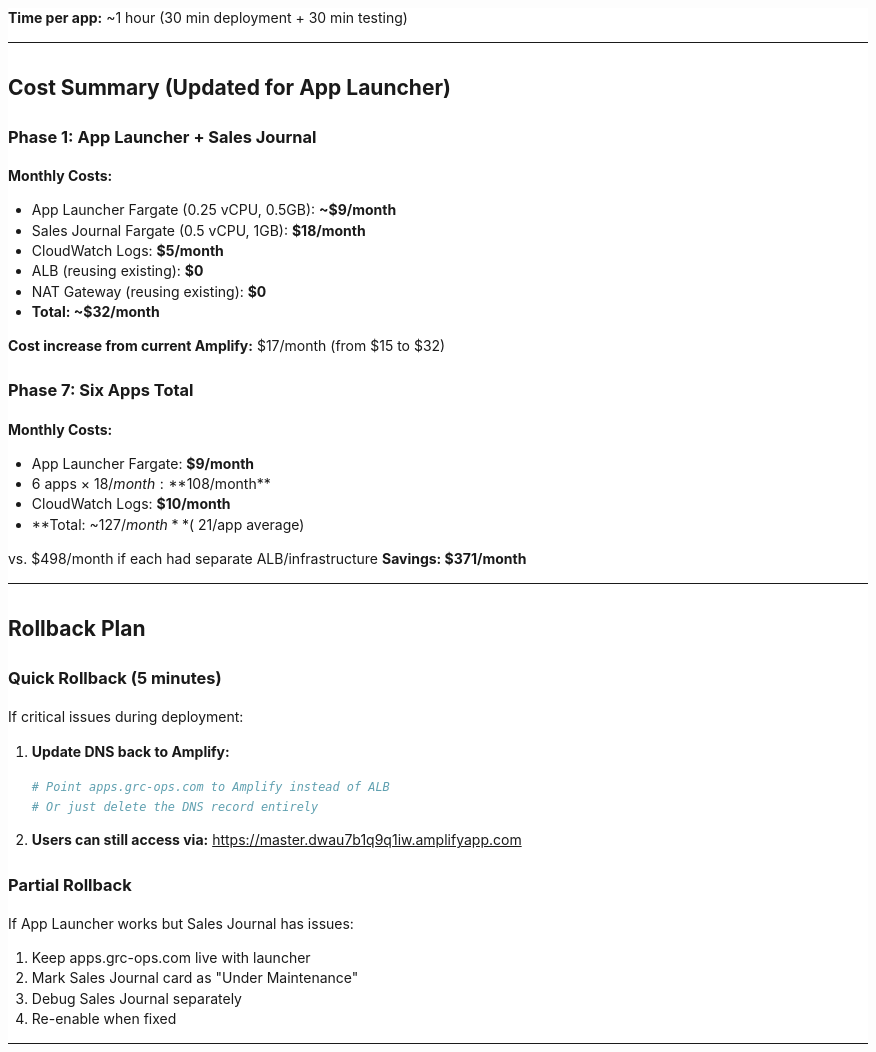 **Time per app:** ~1 hour (30 min deployment + 30 min testing)

---

## Cost Summary (Updated for App Launcher)

### Phase 1: App Launcher + Sales Journal

**Monthly Costs:**
- App Launcher Fargate (0.25 vCPU, 0.5GB): **~$9/month**
- Sales Journal Fargate (0.5 vCPU, 1GB): **$18/month**
- CloudWatch Logs: **$5/month**
- ALB (reusing existing): **$0**
- NAT Gateway (reusing existing): **$0**
- **Total: ~$32/month**

**Cost increase from current Amplify:** $17/month (from $15 to $32)

### Phase 7: Six Apps Total

**Monthly Costs:**
- App Launcher Fargate: **$9/month**
- 6 apps × $18/month: **$108/month**
- CloudWatch Logs: **$10/month**
- **Total: ~$127/month** (~$21/app average)

vs. $498/month if each had separate ALB/infrastructure
**Savings: $371/month**

---

## Rollback Plan

### Quick Rollback (5 minutes)

If critical issues during deployment:

1. **Update DNS back to Amplify:**
   ```bash
   # Point apps.grc-ops.com to Amplify instead of ALB
   # Or just delete the DNS record entirely
   ```

2. **Users can still access via:** https://master.dwau7b1q9q1iw.amplifyapp.com

### Partial Rollback

If App Launcher works but Sales Journal has issues:
1. Keep apps.grc-ops.com live with launcher
2. Mark Sales Journal card as "Under Maintenance"
3. Debug Sales Journal separately
4. Re-enable when fixed

---
